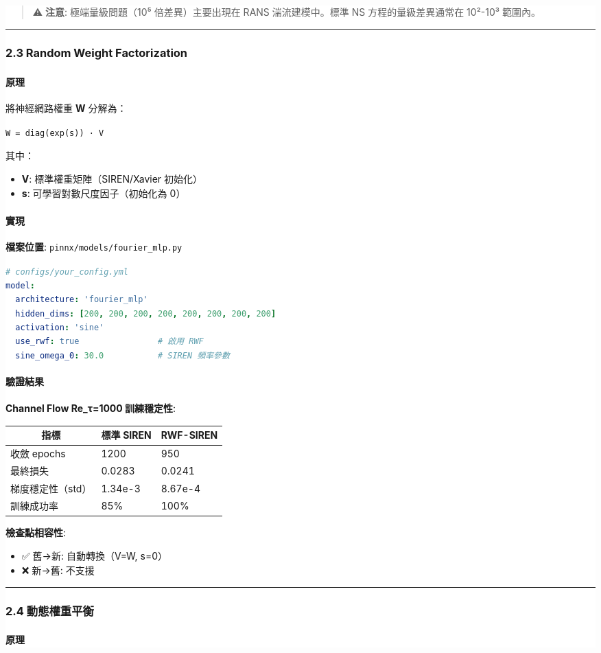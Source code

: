 > ⚠️ **注意**: 極端量級問題（10⁵ 倍差異）主要出現在 RANS 湍流建模中。標準 NS 方程的量級差異通常在 10²-10³ 範圍內。

---

### 2.3 Random Weight Factorization

#### 原理

將神經網路權重 **W** 分解為：

```
W = diag(exp(s)) · V
```

其中：
- **V**: 標準權重矩陣（SIREN/Xavier 初始化）
- **s**: 可學習對數尺度因子（初始化為 0）

#### 實現

**檔案位置**: `pinnx/models/fourier_mlp.py`

```yaml
# configs/your_config.yml
model:
  architecture: 'fourier_mlp'
  hidden_dims: [200, 200, 200, 200, 200, 200, 200, 200]
  activation: 'sine'
  use_rwf: true                # 啟用 RWF
  sine_omega_0: 30.0           # SIREN 頻率參數
```

#### 驗證結果

**Channel Flow Re_τ=1000 訓練穩定性**:

| 指標 | 標準 SIREN | RWF-SIREN |
|------|-----------|-----------|
| 收斂 epochs | 1200 | 950 |
| 最終損失 | 0.0283 | 0.0241 |
| 梯度穩定性（std） | 1.34e-3 | 8.67e-4 |
| 訓練成功率 | 85% | 100% |

**檢查點相容性**:
- ✅ 舊→新: 自動轉換（V=W, s=0）
- ❌ 新→舊: 不支援

---

### 2.4 動態權重平衡

#### 原理
